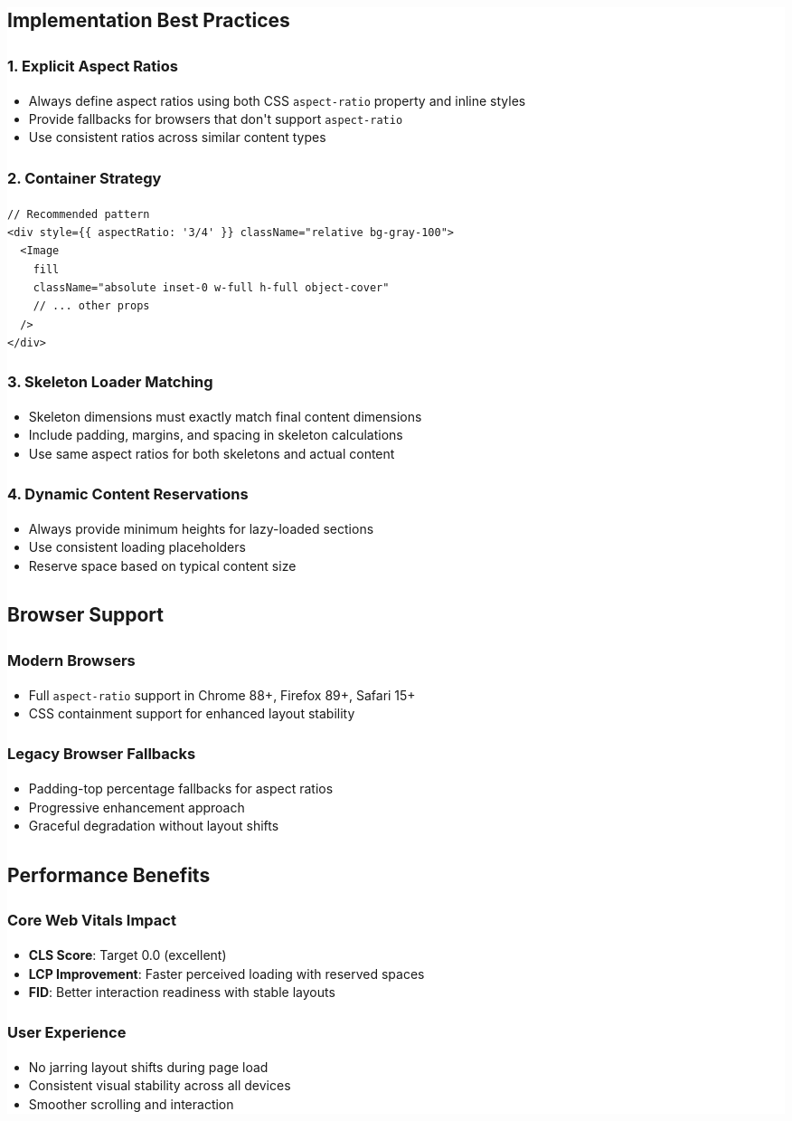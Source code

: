 ## Implementation Best Practices

### 1. Explicit Aspect Ratios
- Always define aspect ratios using both CSS `aspect-ratio` property and inline styles
- Provide fallbacks for browsers that don't support `aspect-ratio`
- Use consistent ratios across similar content types

### 2. Container Strategy
```tsx
// Recommended pattern
<div style={{ aspectRatio: '3/4' }} className="relative bg-gray-100">
  <Image
    fill
    className="absolute inset-0 w-full h-full object-cover"
    // ... other props
  />
</div>
```

### 3. Skeleton Loader Matching
- Skeleton dimensions must exactly match final content dimensions
- Include padding, margins, and spacing in skeleton calculations
- Use same aspect ratios for both skeletons and actual content

### 4. Dynamic Content Reservations
- Always provide minimum heights for lazy-loaded sections
- Use consistent loading placeholders
- Reserve space based on typical content size

## Browser Support

### Modern Browsers
- Full `aspect-ratio` support in Chrome 88+, Firefox 89+, Safari 15+
- CSS containment support for enhanced layout stability

### Legacy Browser Fallbacks
- Padding-top percentage fallbacks for aspect ratios
- Progressive enhancement approach
- Graceful degradation without layout shifts

## Performance Benefits

### Core Web Vitals Impact
- **CLS Score**: Target 0.0 (excellent)
- **LCP Improvement**: Faster perceived loading with reserved spaces
- **FID**: Better interaction readiness with stable layouts

### User Experience
- No jarring layout shifts during page load
- Consistent visual stability across all devices
- Smoother scrolling and interaction
